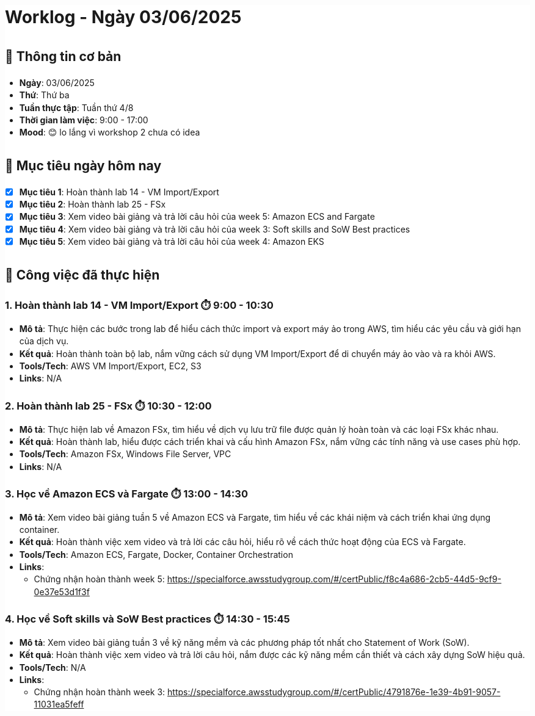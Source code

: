 # Worklog - Ngày 03/06/2025

## 📅 Thông tin cơ bản
- **Ngày**: 03/06/2025
- **Thứ**: Thứ ba
- **Tuần thực tập**: Tuần thứ 4/8
- **Thời gian làm việc**: 9:00 - 17:00
- **Mood**: 😊 lo lắng vì workshop 2 chưa có idea

## 🎯 Mục tiêu ngày hôm nay
- [x] **Mục tiêu 1**: Hoàn thành lab 14 - VM Import/Export
- [x] **Mục tiêu 2**: Hoàn thành lab 25 - FSx
- [x] **Mục tiêu 3**: Xem video bài giảng và trả lời câu hỏi của week 5: Amazon ECS and Fargate
- [x] **Mục tiêu 4**: Xem video bài giảng và trả lời câu hỏi của week 3: Soft skills and SoW Best practices
- [x] **Mục tiêu 5**: Xem video bài giảng và trả lời câu hỏi của week 4: Amazon EKS

## 💼 Công việc đã thực hiện

### 1. Hoàn thành lab 14 - VM Import/Export ⏱️ 9:00 - 10:30
- **Mô tả**: Thực hiện các bước trong lab để hiểu cách thức import và export máy ảo trong AWS, tìm hiểu các yêu cầu và giới hạn của dịch vụ.
- **Kết quả**: Hoàn thành toàn bộ lab, nắm vững cách sử dụng VM Import/Export để di chuyển máy ảo vào và ra khỏi AWS.
- **Tools/Tech**: AWS VM Import/Export, EC2, S3
- **Links**: N/A

### 2. Hoàn thành lab 25 - FSx ⏱️ 10:30 - 12:00
- **Mô tả**: Thực hiện lab về Amazon FSx, tìm hiểu về dịch vụ lưu trữ file được quản lý hoàn toàn và các loại FSx khác nhau.
- **Kết quả**: Hoàn thành lab, hiểu được cách triển khai và cấu hình Amazon FSx, nắm vững các tính năng và use cases phù hợp.
- **Tools/Tech**: Amazon FSx, Windows File Server, VPC
- **Links**: N/A

### 3. Học về Amazon ECS và Fargate ⏱️ 13:00 - 14:30
- **Mô tả**: Xem video bài giảng tuần 5 về Amazon ECS và Fargate, tìm hiểu về các khái niệm và cách triển khai ứng dụng container.
- **Kết quả**: Hoàn thành việc xem video và trả lời các câu hỏi, hiểu rõ về cách thức hoạt động của ECS và Fargate.
- **Tools/Tech**: Amazon ECS, Fargate, Docker, Container Orchestration
- **Links**: 
	- Chứng nhận hoàn thành week 5: https://specialforce.awsstudygroup.com/#/certPublic/f8c4a686-2cb5-44d5-9cf9-0e37e53d1f3f

### 4. Học về Soft skills và SoW Best practices ⏱️ 14:30 - 15:45
- **Mô tả**: Xem video bài giảng tuần 3 về kỹ năng mềm và các phương pháp tốt nhất cho Statement of Work (SoW).
- **Kết quả**: Hoàn thành việc xem video và trả lời câu hỏi, nắm được các kỹ năng mềm cần thiết và cách xây dựng SoW hiệu quả.
- **Tools/Tech**: N/A
- **Links**:
	- Chứng nhận hoàn thành week 3: https://specialforce.awsstudygroup.com/#/certPublic/4791876e-1e39-4b91-9057-11031ea5feff
